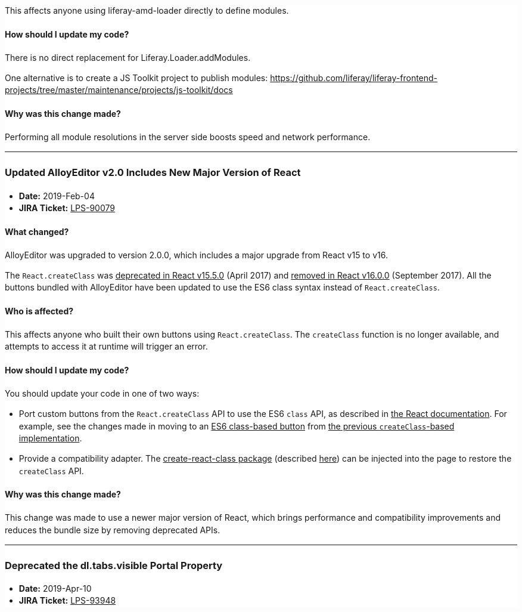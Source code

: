 This affects anyone using liferay-amd-loader directly to define modules.

#### How should I update my code?

There is no direct replacement for Liferay.Loader.addModules.

One alternative is to create a JS Toolkit project to publish modules: https://github.com/liferay/liferay-frontend-projects/tree/master/maintenance/projects/js-toolkit/docs

#### Why was this change made?

Performing all module resolutions in the server side boosts speed and network performance.

---------------------------------------

### Updated AlloyEditor v2.0 Includes New Major Version of React
- **Date:** 2019-Feb-04
- **JIRA Ticket:** [LPS-90079](https://issues.liferay.com/browse/LPS-90079)

#### What changed?

AlloyEditor was upgraded to version 2.0.0, which includes a major upgrade from React v15 to v16.

The `React.createClass` was [deprecated in React v15.5.0](https://reactjs.org/blog/2017/04/07/react-v15.5.0.html) (April 2017) and [removed in React v16.0.0](https://reactjs.org/blog/2017/09/26/react-v16.0.html) (September 2017). All the buttons bundled with AlloyEditor have been updated to use the ES6 class syntax instead of `React.createClass`.

#### Who is affected?

This affects anyone who built their own buttons using `React.createClass`. The `createClass` function is no longer available, and attempts to access it at runtime will trigger an error.

#### How should I update my code?

You should update your code in one of two ways:

- Port custom buttons from the `React.createClass` API to use the ES6 `class` API, as described in [the React documentation](https://reactjs.org/docs/react-component.html). For example, see the changes made in moving to an [ES6 class-based button](https://github.com/liferay/alloy-editor/blob/b082c312179ae6626cb2ddcc04ad3ebc5b355e1b/src/components/buttons/button-ol.jsx) from [the previous `createClass`-based implementation](https://github.com/liferay/alloy-editor/blob/2826ab9ceabe17c6ba0d38985baf8a787c23db43/src/ui/react/src/components/buttons/button-ol.jsx).

- Provide a compatibility adapter. The [create-react-class package](https://www.npmjs.com/package/create-react-class) (described [here](https://reactjs.org/docs/react-without-es6.html)) can be injected into the page to restore the `createClass` API.

#### Why was this change made?

This change was made to use a newer major version of React, which brings performance and compatibility improvements and reduces the bundle size by removing deprecated APIs.

---------------------------------------

### Deprecated the dl.tabs.visible Portal Property
- **Date:** 2019-Apr-10
- **JIRA Ticket:** [LPS-93948](https://issues.liferay.com/browse/LPS-93948)
